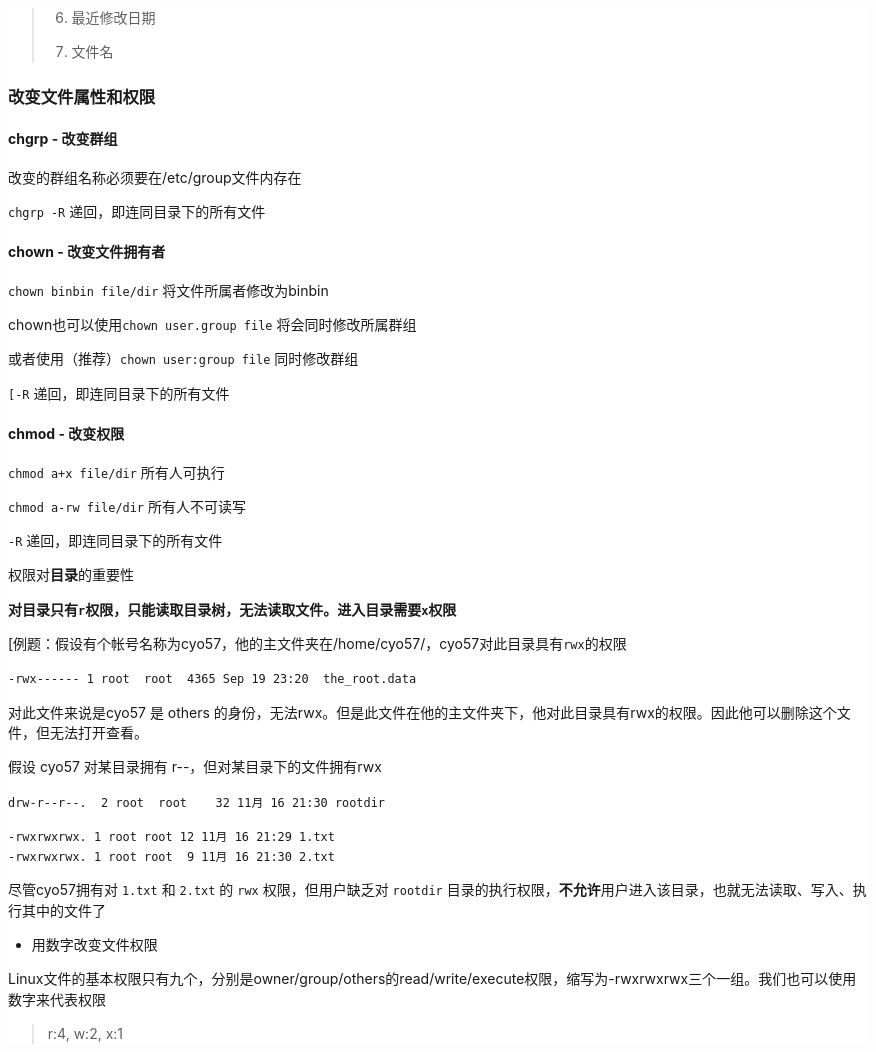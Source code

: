 > 6. 最近修改日期
>
> 7. 文件名
>

### **改变文件属性和权限**

#### chgrp - 改变群组

改变的群组名称必须要在/etc/group文件内存在

`chgrp -R` 递回，即连同目录下的所有文件

#### chown - 改变文件拥有者

`chown binbin file/dir` 将文件所属者修改为binbin

chown也可以使用`chown user.group file` 将会同时修改所属群组

或者使用（推荐）`chown user:group file` 同时修改群组

`[-R` 递回，即连同目录下的所有文件

#### chmod - 改变权限

`chmod a+x file/dir` 所有人可执行

`chmod a-rw file/dir` 所有人不可读写

`-R` 递回，即连同目录下的所有文件

权限对**目录**的重要性

**对目录只有`r`权限，只能读取目录树，无法读取文件。进入目录需要`x`权限**

[例题：假设有个帐号名称为cyo57，他的主文件夹在/home/cyo57/，cyo57对此目录具有`rwx`的权限

```bash
-rwx------ 1 root  root  4365 Sep 19 23:20  the_root.data
```

对此文件来说是cyo57 是 others 的身份，无法rwx。但是此文件在他的主文件夹下，他对此目录具有rwx的权限。因此他可以删除这个文件，但无法打开查看。

假设 cyo57 对某目录拥有 r--，但对某目录下的文件拥有rwx

```bash
drw-r--r--.  2 root  root    32 11月 16 21:30 rootdir
```

```bash
-rwxrwxrwx. 1 root root 12 11月 16 21:29 1.txt
-rwxrwxrwx. 1 root root  9 11月 16 21:30 2.txt
```

尽管cyo57拥有对 `1.txt` 和 `2.txt` 的 `rwx` 权限，但用户缺乏对 `rootdir` 目录的执行权限，**不允许**用户进入该目录，也就无法读取、写入、执行其中的文件了

- 用数字改变文件权限

Linux文件的基本权限只有九个，分别是owner/group/others的read/write/execute权限，缩写为-rwxrwxrwx三个一组。我们也可以使用数字来代表权限

> r:4, w:2, x:1
